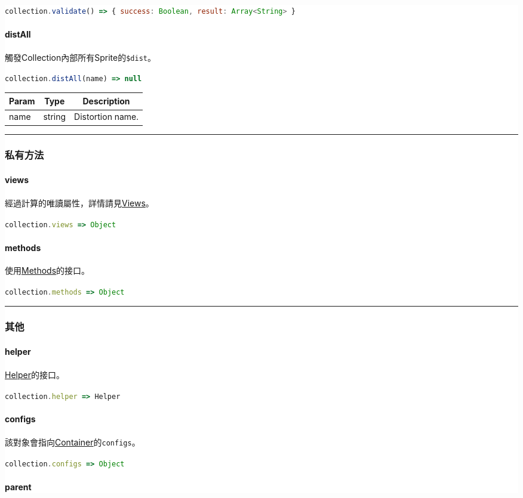 ```js
collection.validate() => { success: Boolean, result: Array<String> }
```

#### distAll

觸發Collection內部所有Sprite的`$dist`。

```js
collection.distAll(name) => null
```

| Param     | Type   | Description             |
| ---       | ---    | ---                     |
| name      | string | Distortion name.        |

---

### 私有方法

#### views

經過計算的唯讀屬性，詳情請見[Views](./structure.md#views)。

```js
collection.views => Object
```

#### methods

使用[Methods](./structure.md#methods)的接口。

```js
collection.methods => Object
```

---

### 其他


#### helper

[Helper](../tools/helper.md)的接口。

```js
collection.helper => Helper
```

#### configs

該對象會指向[Container](../core/container.md#configs)的`configs`。

```js
collection.configs => Object
```

#### parent
